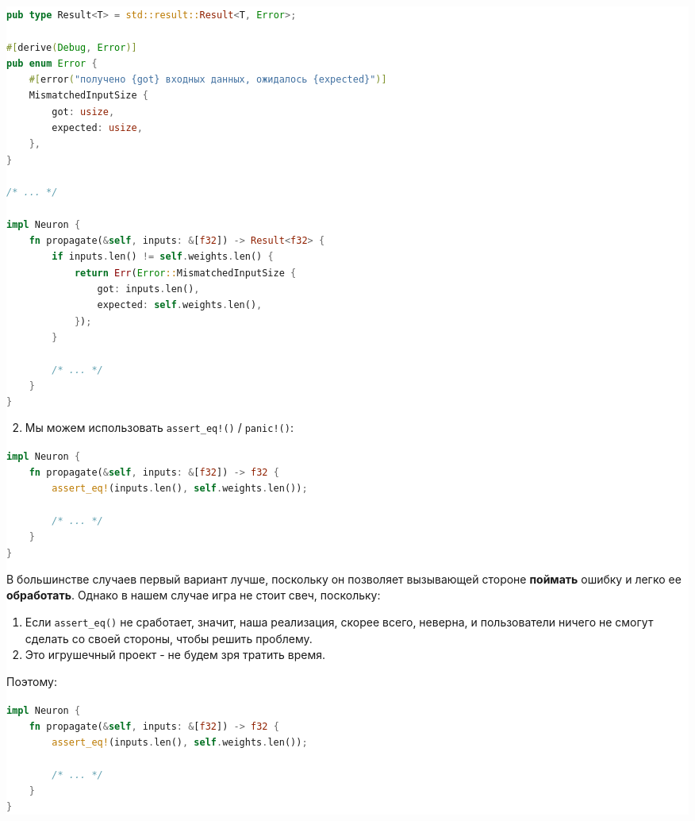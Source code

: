 ```rust
pub type Result<T> = std::result::Result<T, Error>;

#[derive(Debug, Error)]
pub enum Error {
    #[error("получено {got} входных данных, ожидалось {expected}")]
    MismatchedInputSize {
        got: usize,
        expected: usize,
    },
}

/* ... */

impl Neuron {
    fn propagate(&self, inputs: &[f32]) -> Result<f32> {
        if inputs.len() != self.weights.len() {
            return Err(Error::MismatchedInputSize {
                got: inputs.len(),
                expected: self.weights.len(),
            });
        }

        /* ... */
    }
}
```

2. Мы можем использовать `assert_eq!()` / `panic!()`:

```rust
impl Neuron {
    fn propagate(&self, inputs: &[f32]) -> f32 {
        assert_eq!(inputs.len(), self.weights.len());

        /* ... */
    }
}
```

В большинстве случаев первый вариант лучше, поскольку он позволяет вызывающей стороне __поймать__ ошибку и легко ее __обработать__. Однако в нашем случае игра не стоит свеч, поскольку:

1. Если `assert_eq()` не сработает, значит, наша реализация, скорее всего, неверна, и пользователи ничего не смогут сделать со своей стороны, чтобы решить проблему.
2. Это игрушечный проект - не будем зря тратить время.

Поэтому:

```rust
impl Neuron {
    fn propagate(&self, inputs: &[f32]) -> f32 {
        assert_eq!(inputs.len(), self.weights.len());

        /* ... */
    }
}
```
